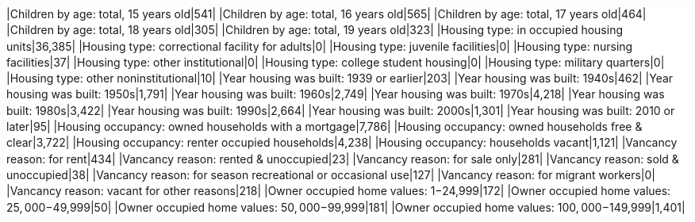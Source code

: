 |Children by age: total, 15 years old|541|
|Children by age: total, 16 years old|565|
|Children by age: total, 17 years old|464|
|Children by age: total, 18 years old|305|
|Children by age: total, 19 years old|323|
|Housing type: in occupied housing units|36,385|
|Housing type: correctional facility for adults|0|
|Housing type: juvenile facilities|0|
|Housing type: nursing facilities|37|
|Housing type: other institutional|0|
|Housing type: college student housing|0|
|Housing type: military quarters|0|
|Housing type: other noninstitutional|10|
|Year housing was built: 1939 or earlier|203|
|Year housing was built: 1940s|462|
|Year housing was built: 1950s|1,791|
|Year housing was built: 1960s|2,749|
|Year housing was built: 1970s|4,218|
|Year housing was built: 1980s|3,422|
|Year housing was built: 1990s|2,664|
|Year housing was built: 2000s|1,301|
|Year housing was built: 2010 or later|95|
|Housing occupancy: owned households with a mortgage|7,786|
|Housing occupancy: owned households free & clear|3,722|
|Housing occupancy: renter occupied households|4,238|
|Housing occupancy: households vacant|1,121|
|Vancancy reason: for rent|434|
|Vancancy reason: rented & unoccupied|23|
|Vancancy reason: for sale only|281|
|Vancancy reason: sold & unoccupied|38|
|Vancancy reason: for season recreational or occasional use|127|
|Vancancy reason: for migrant workers|0|
|Vancancy reason: vacant for other reasons|218|
|Owner occupied home values: $1-$24,999|172|
|Owner occupied home values: $25,000-$49,999|50|
|Owner occupied home values: $50,000-$99,999|181|
|Owner occupied home values: $100,000-$149,999|1,401|